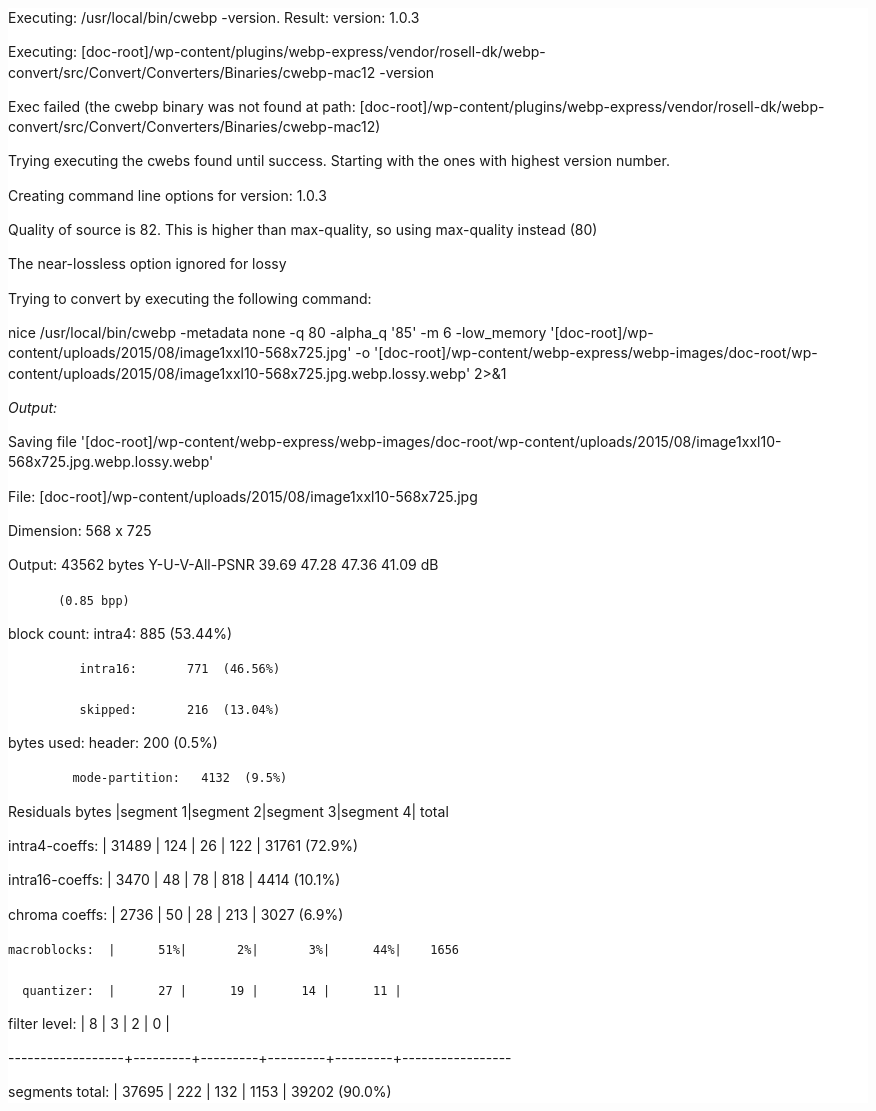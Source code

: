 Executing: /usr/local/bin/cwebp -version. Result: version: 1.0.3

Executing: [doc-root]/wp-content/plugins/webp-express/vendor/rosell-dk/webp-convert/src/Convert/Converters/Binaries/cwebp-mac12 -version

Exec failed (the cwebp binary was not found at path: [doc-root]/wp-content/plugins/webp-express/vendor/rosell-dk/webp-convert/src/Convert/Converters/Binaries/cwebp-mac12)

Trying executing the cwebs found until success. Starting with the ones with highest version number.

Creating command line options for version: 1.0.3

Quality of source is 82. This is higher than max-quality, so using max-quality instead (80)

The near-lossless option ignored for lossy

Trying to convert by executing the following command:

nice /usr/local/bin/cwebp -metadata none -q 80 -alpha_q '85' -m 6 -low_memory '[doc-root]/wp-content/uploads/2015/08/image1xxl10-568x725.jpg' -o '[doc-root]/wp-content/webp-express/webp-images/doc-root/wp-content/uploads/2015/08/image1xxl10-568x725.jpg.webp.lossy.webp' 2>&1


*Output:* 

Saving file '[doc-root]/wp-content/webp-express/webp-images/doc-root/wp-content/uploads/2015/08/image1xxl10-568x725.jpg.webp.lossy.webp'

File:      [doc-root]/wp-content/uploads/2015/08/image1xxl10-568x725.jpg

Dimension: 568 x 725

Output:    43562 bytes Y-U-V-All-PSNR 39.69 47.28 47.36   41.09 dB

           (0.85 bpp)

block count:  intra4:        885  (53.44%)

              intra16:       771  (46.56%)

              skipped:       216  (13.04%)

bytes used:  header:            200  (0.5%)

             mode-partition:   4132  (9.5%)

 Residuals bytes  |segment 1|segment 2|segment 3|segment 4|  total

  intra4-coeffs:  |   31489 |     124 |      26 |     122 |   31761  (72.9%)

 intra16-coeffs:  |    3470 |      48 |      78 |     818 |    4414  (10.1%)

  chroma coeffs:  |    2736 |      50 |      28 |     213 |    3027  (6.9%)

    macroblocks:  |      51%|       2%|       3%|      44%|    1656

      quantizer:  |      27 |      19 |      14 |      11 |

   filter level:  |       8 |       3 |       2 |       0 |

------------------+---------+---------+---------+---------+-----------------

 segments total:  |   37695 |     222 |     132 |    1153 |   39202  (90.0%)

